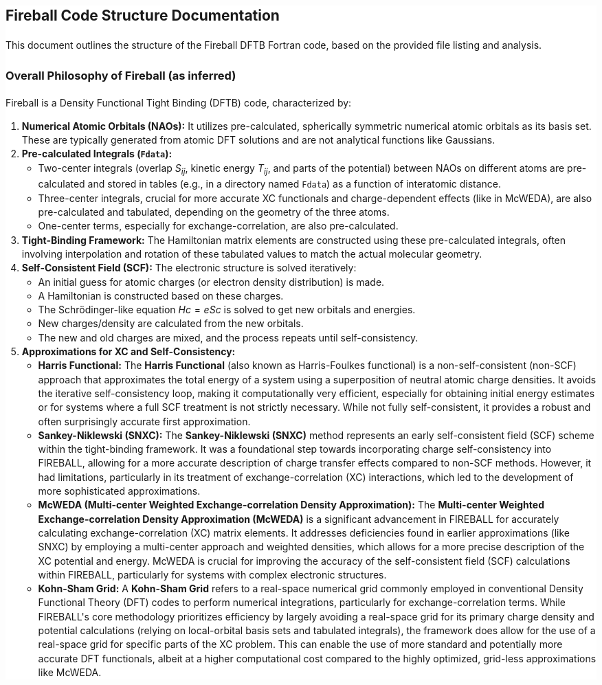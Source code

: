 ## Fireball Code Structure Documentation

This document outlines the structure of the Fireball DFTB Fortran code, based on the provided file listing and analysis.

### Overall Philosophy of Fireball (as inferred)

Fireball is a Density Functional Tight Binding (DFTB) code, characterized by:

1.  **Numerical Atomic Orbitals (NAOs):** It utilizes pre-calculated, spherically symmetric numerical atomic orbitals as its basis set. These are typically generated from atomic DFT solutions and are not analytical functions like Gaussians.
2.  **Pre-calculated Integrals (`Fdata`):**
    *   Two-center integrals (overlap $S_{ij}$, kinetic energy $T_{ij}$, and parts of the potential) between NAOs on different atoms are pre-calculated and stored in tables (e.g., in a directory named `Fdata`) as a function of interatomic distance.
    *   Three-center integrals, crucial for more accurate XC functionals and charge-dependent effects (like in McWEDA), are also pre-calculated and tabulated, depending on the geometry of the three atoms.
    *   One-center terms, especially for exchange-correlation, are also pre-calculated.
3.  **Tight-Binding Framework:** The Hamiltonian matrix elements are constructed using these pre-calculated integrals, often involving interpolation and rotation of these tabulated values to match the actual molecular geometry.
4.  **Self-Consistent Field (SCF):** The electronic structure is solved iteratively:
    *   An initial guess for atomic charges (or electron density distribution) is made.
    *   A Hamiltonian is constructed based on these charges.
    *   The Schrödinger-like equation $Hc = eSc$ is solved to get new orbitals and energies.
    *   New charges/density are calculated from the new orbitals.
    *   The new and old charges are mixed, and the process repeats until self-consistency.
5.  **Approximations for XC and Self-Consistency:**
    *   **Harris Functional:** The **Harris Functional** (also known as Harris-Foulkes functional) is a non-self-consistent (non-SCF) approach that approximates the total energy of a system using a superposition of neutral atomic charge densities. It avoids the iterative self-consistency loop, making it computationally very efficient, especially for obtaining initial energy estimates or for systems where a full SCF treatment is not strictly necessary. While not fully self-consistent, it provides a robust and often surprisingly accurate first approximation.
    *   **Sankey-Niklewski (SNXC):** The **Sankey-Niklewski (SNXC)** method represents an early self-consistent field (SCF) scheme within the tight-binding framework. It was a foundational step towards incorporating charge self-consistency into FIREBALL, allowing for a more accurate description of charge transfer effects compared to non-SCF methods. However, it had limitations, particularly in its treatment of exchange-correlation (XC) interactions, which led to the development of more sophisticated approximations.
    *   **McWEDA (Multi-center Weighted Exchange-correlation Density Approximation):** The **Multi-center Weighted Exchange-correlation Density Approximation (McWEDA)** is a significant advancement in FIREBALL for accurately calculating exchange-correlation (XC) matrix elements. It addresses deficiencies found in earlier approximations (like SNXC) by employing a multi-center approach and weighted densities, which allows for a more precise description of the XC potential and energy. McWEDA is crucial for improving the accuracy of the self-consistent field (SCF) calculations within FIREBALL, particularly for systems with complex electronic structures.
    *   **Kohn-Sham Grid:** A **Kohn-Sham Grid** refers to a real-space numerical grid commonly employed in conventional Density Functional Theory (DFT) codes to perform numerical integrations, particularly for exchange-correlation terms. While FIREBALL's core methodology prioritizes efficiency by largely avoiding a real-space grid for its primary charge density and potential calculations (relying on local-orbital basis sets and tabulated integrals), the framework does allow for the use of a real-space grid for specific parts of the XC problem. This can enable the use of more standard and potentially more accurate DFT functionals, albeit at a higher computational cost compared to the highly optimized, grid-less approximations like McWEDA.
